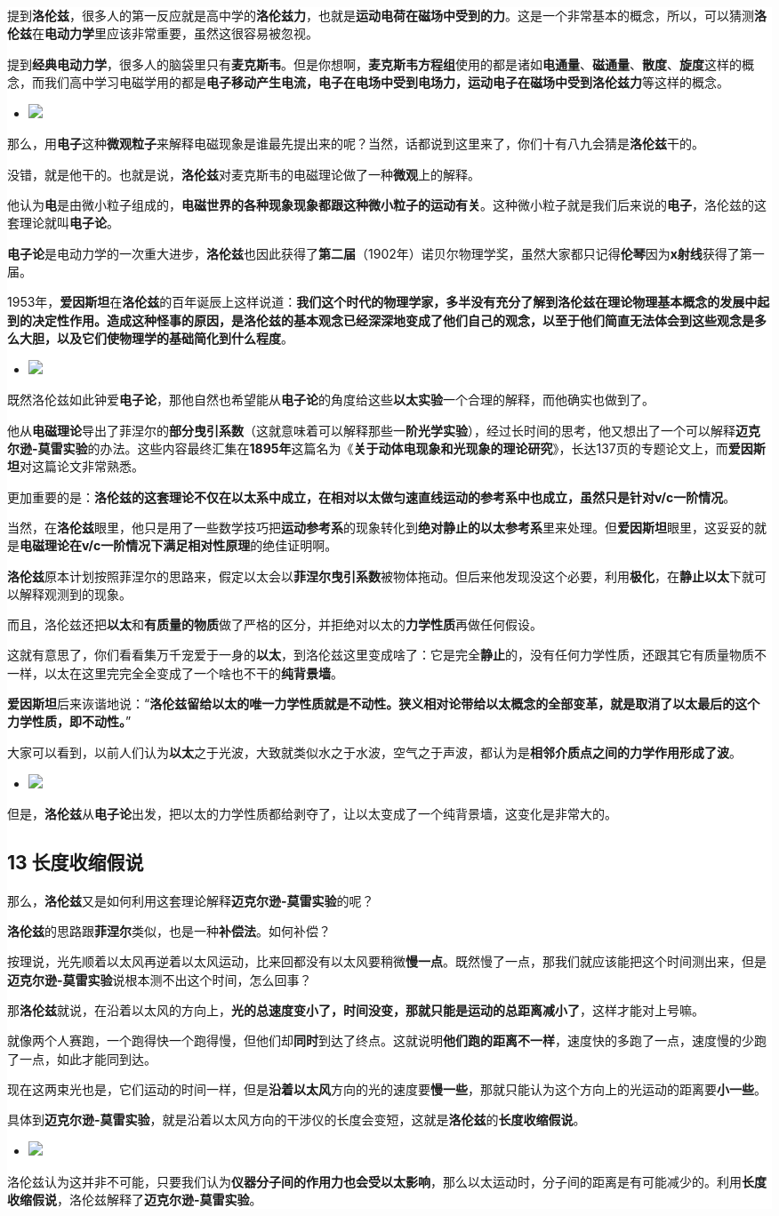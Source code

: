 提到**洛伦兹**，很多人的第一反应就是高中学的**洛伦兹力**，也就是**运动电荷在磁场中受到的力**。这是一个非常基本的概念，所以，可以猜测**洛伦兹**在**电动力学**里应该非常重要，虽然这很容易被忽视。
 
提到**经典电动力学**，很多人的脑袋里只有**麦克斯韦**。但是你想啊，**麦克斯韦方程组**使用的都是诸如**电通量**、**磁通量**、**散度**、**旋度**这样的概念，而我们高中学习电磁学用的都是**电子移动产生电流，电子在电场中受到电场力，运动电子在磁场中受到洛伦兹力**等这样的概念。
- ![](https://pic2.zhimg.com/50/v2-6a4e427232917db54ea3ddfc6c2330b4_hd.jpg?source=1940ef5c)

 
那么，用**电子**这种**微观粒子**来解释电磁现象是谁最先提出来的呢？当然，话都说到这里来了，你们十有八九会猜是**洛伦兹**干的。
 
没错，就是他干的。也就是说，**洛伦兹**对麦克斯韦的电磁理论做了一种**微观**上的解释。
 
他认为**电**是由微小粒子组成的，**电磁世界的各种现象现象都跟这种微小粒子的运动有关**。这种微小粒子就是我们后来说的**电子**，洛伦兹的这套理论就叫**电子论**。
 
**电子论**是电动力学的一次重大进步，**洛伦兹**也因此获得了**第二届**（1902年）诺贝尔物理学奖，虽然大家都只记得**伦琴**因为**x射线**获得了第一届。
 
1953年，**爱因斯坦**在**洛伦兹**的百年诞辰上这样说道：**我们这个时代的物理学家，多半没有充分了解到洛伦兹在理论物理基本概念的发展中起到的决定性作用。造成这种怪事的原因，是洛伦兹的基本观念已经深深地变成了他们自己的观念，以至于他们简直无法体会到这些观念是多么大胆，以及它们使物理学的基础简化到什么程度**。
- ![](https://pic4.zhimg.com/50/v2-2641ddaebe5e24008c25d9fef841cbc2_hd.jpg?source=1940ef5c)
  
既然洛伦兹如此钟爱**电子论**，那他自然也希望能从**电子论**的角度给这些**以太实验**一个合理的解释，而他确实也做到了。
 
他从**电磁理论**导出了菲涅尔的**部分曳引系数**（这就意味着可以解释那些一**阶光学实验**），经过长时间的思考，他又想出了一个可以解释**迈克尔逊-莫雷实验**的办法。这些内容最终汇集在**1895年**这篇名为《**关于动体电现象和光现象的理论研究**》，长达137页的专题论文上，而**爱因斯坦**对这篇论文非常熟悉。
 
更加重要的是：**洛伦兹的这套理论不仅在以太系中成立，在相对以太做匀速直线运动的参考系中也成立，虽然只是针对v/c一阶情况**。
 
当然，在**洛伦兹**眼里，他只是用了一些数学技巧把**运动参考系**的现象转化到**绝对静止的以太参考系**里来处理。但**爱因斯坦**眼里，这妥妥的就是**电磁理论在v/c一阶情况下满足相对性原理**的绝佳证明啊。
 
**洛伦兹**原本计划按照菲涅尔的思路来，假定以太会以**菲涅尔曳引系数**被物体拖动。但后来他发现没这个必要，利用**极化**，在**静止以太**下就可以解释观测到的现象。
 
而且，洛伦兹还把**以太**和**有质量的物质**做了严格的区分，并拒绝对以太的**力学性质**再做任何假设。
 
这就有意思了，你们看看集万千宠爱于一身的**以太**，到洛伦兹这里变成啥了：它是完全**静止**的，没有任何力学性质，还跟其它有质量物质不一样，以太在这里完完全全变成了一个啥也不干的**纯背景墙**。
 
**爱因斯坦**后来诙谐地说：“**洛伦兹留给以太的唯一力学性质就是不动性。狭义相对论带给以太概念的全部变革，就是取消了以太最后的这个力学性质，即不动性。**”
 
大家可以看到，以前人们认为**以太**之于光波，大致就类似水之于水波，空气之于声波，都认为是**相邻介质点之间的力学作用形成了波**。
- ![](https://pic1.zhimg.com/50/v2-4699da9b5074e46c9215d3b0173cdfcd_hd.jpg?source=1940ef5c)
 
但是，**洛伦兹**从**电子论**出发，把以太的力学性质都给剥夺了，让以太变成了一个纯背景墙，这变化是非常大的。
 
## 13 长度收缩假说
 
那么，**洛伦兹**又是如何利用这套理论解释**迈克尔逊-莫雷实验**的呢？
 
**洛伦兹**的思路跟**菲涅尔**类似，也是一种**补偿法**。如何补偿？
 
按理说，光先顺着以太风再逆着以太风运动，比来回都没有以太风要稍微**慢一点**。既然慢了一点，那我们就应该能把这个时间测出来，但是**迈克尔逊-莫雷实验**说根本测不出这个时间，怎么回事？
 
那**洛伦兹**就说，在沿着以太风的方向上，**光的总速度变小了，时间没变，那就只能是运动的总距离减小了**，这样才能对上号嘛。
 
就像两个人赛跑，一个跑得快一个跑得慢，但他们却**同时**到达了终点。这就说明**他们跑的距离不一样**，速度快的多跑了一点，速度慢的少跑了一点，如此才能同到达。
 
现在这两束光也是，它们运动的时间一样，但是**沿着以太风**方向的光的速度要**慢一些**，那就只能认为这个方向上的光运动的距离要**小一些**。
 
具体到**迈克尔逊-莫雷实验**，就是沿着以太风方向的干涉仪的长度会变短，这就是**洛伦兹**的**长度收缩假说**。
- ![](https://pic1.zhimg.com/50/v2-1727eb5c1a32c63f08606d1507807f9e_hd.jpg?source=1940ef5c)
 
洛伦兹认为这并非不可能，只要我们认为**仪器分子间的作用力也会受以太影响**，那么以太运动时，分子间的距离是有可能减少的。利用**长度收缩假说**，洛伦兹解释了**迈克尔逊-莫雷实验**。
 